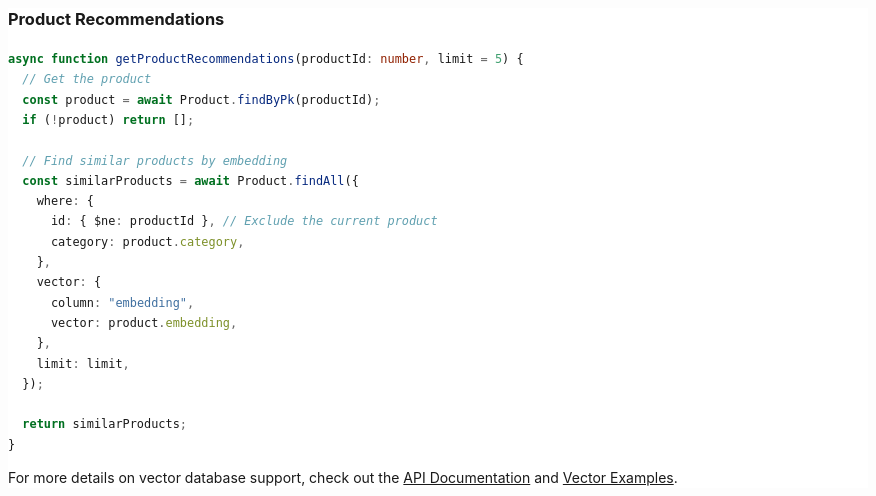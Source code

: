 ### Product Recommendations

```typescript
async function getProductRecommendations(productId: number, limit = 5) {
  // Get the product
  const product = await Product.findByPk(productId);
  if (!product) return [];

  // Find similar products by embedding
  const similarProducts = await Product.findAll({
    where: {
      id: { $ne: productId }, // Exclude the current product
      category: product.category,
    },
    vector: {
      column: "embedding",
      vector: product.embedding,
    },
    limit: limit,
  });

  return similarProducts;
}
```

For more details on vector database support, check out the
[API Documentation](../api/index.md) and
[Vector Examples](https://github.com/username/rex-orm/tree/main/examples/vector).
